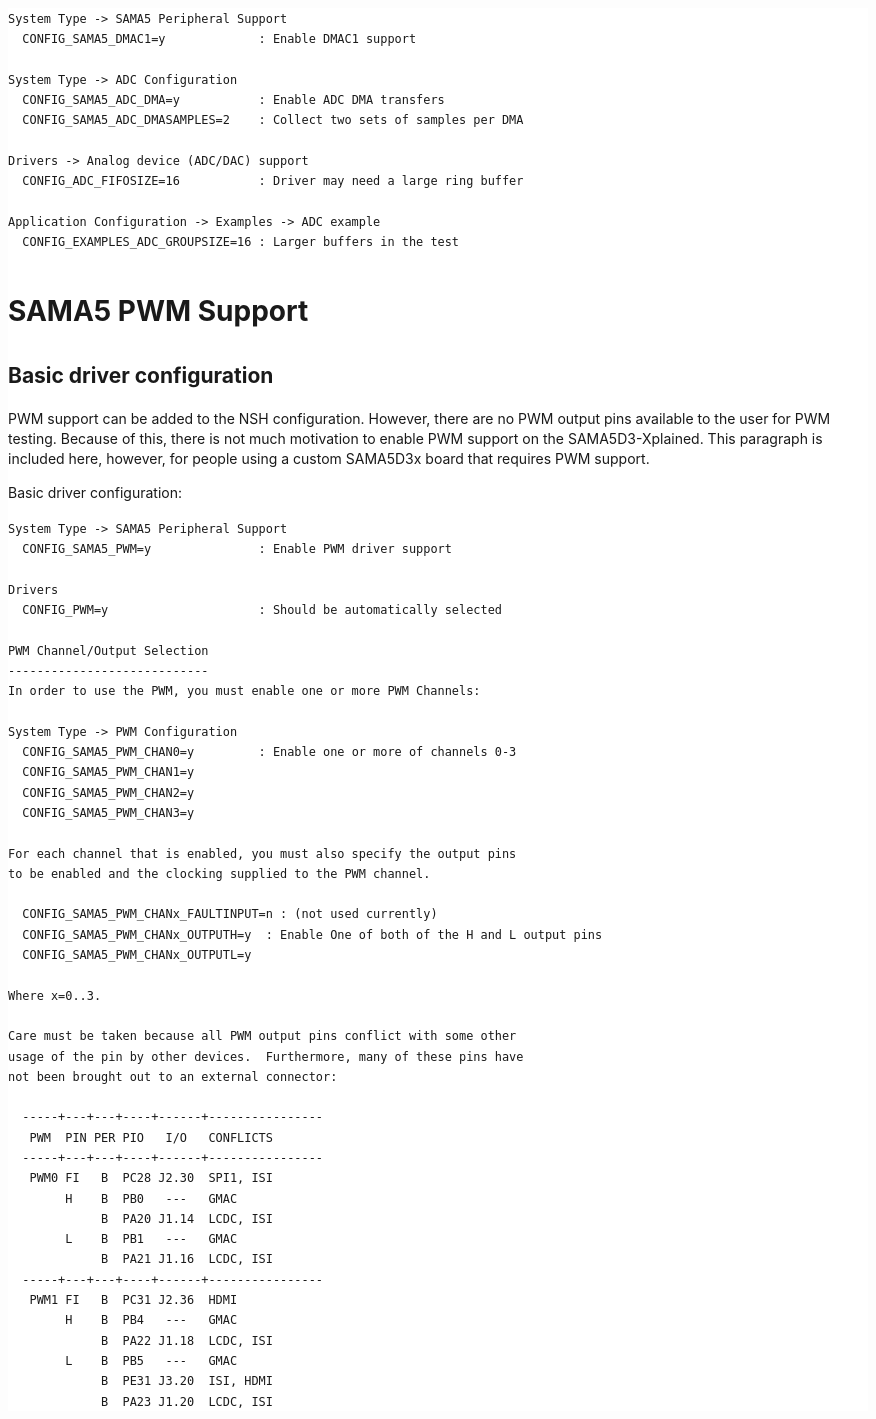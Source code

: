     System Type -> SAMA5 Peripheral Support
      CONFIG_SAMA5_DMAC1=y             : Enable DMAC1 support

    System Type -> ADC Configuration
      CONFIG_SAMA5_ADC_DMA=y           : Enable ADC DMA transfers
      CONFIG_SAMA5_ADC_DMASAMPLES=2    : Collect two sets of samples per DMA

    Drivers -> Analog device (ADC/DAC) support
      CONFIG_ADC_FIFOSIZE=16           : Driver may need a large ring buffer

    Application Configuration -> Examples -> ADC example
      CONFIG_EXAMPLES_ADC_GROUPSIZE=16 : Larger buffers in the test

SAMA5 PWM Support
=================

  Basic driver configuration
  ----------------------------------------------------------------------------------
  PWM support can be added to the NSH configuration. However, there are no
  PWM output pins available to the user for PWM testing. Because of this,
  there is not much motivation to enable PWM support on the SAMA5D3-Xplained. This
  paragraph is included here, however, for people using a custom SAMA5D3x
  board that requires PWM support.

Basic driver configuration:

    System Type -> SAMA5 Peripheral Support
      CONFIG_SAMA5_PWM=y               : Enable PWM driver support

    Drivers
      CONFIG_PWM=y                     : Should be automatically selected

    PWM Channel/Output Selection
    ----------------------------
    In order to use the PWM, you must enable one or more PWM Channels:

    System Type -> PWM Configuration
      CONFIG_SAMA5_PWM_CHAN0=y         : Enable one or more of channels 0-3
      CONFIG_SAMA5_PWM_CHAN1=y
      CONFIG_SAMA5_PWM_CHAN2=y
      CONFIG_SAMA5_PWM_CHAN3=y

    For each channel that is enabled, you must also specify the output pins
    to be enabled and the clocking supplied to the PWM channel.

      CONFIG_SAMA5_PWM_CHANx_FAULTINPUT=n : (not used currently)
      CONFIG_SAMA5_PWM_CHANx_OUTPUTH=y  : Enable One of both of the H and L output pins
      CONFIG_SAMA5_PWM_CHANx_OUTPUTL=y

    Where x=0..3.

    Care must be taken because all PWM output pins conflict with some other
    usage of the pin by other devices.  Furthermore, many of these pins have
    not been brought out to an external connector:

      -----+---+---+----+------+----------------
       PWM  PIN PER PIO   I/O   CONFLICTS
      -----+---+---+----+------+----------------
       PWM0 FI   B  PC28 J2.30  SPI1, ISI
            H    B  PB0   ---   GMAC
                 B  PA20 J1.14  LCDC, ISI
            L    B  PB1   ---   GMAC
                 B  PA21 J1.16  LCDC, ISI
      -----+---+---+----+------+----------------
       PWM1 FI   B  PC31 J2.36  HDMI
            H    B  PB4   ---   GMAC
                 B  PA22 J1.18  LCDC, ISI
            L    B  PB5   ---   GMAC
                 B  PE31 J3.20  ISI, HDMI
                 B  PA23 J1.20  LCDC, ISI